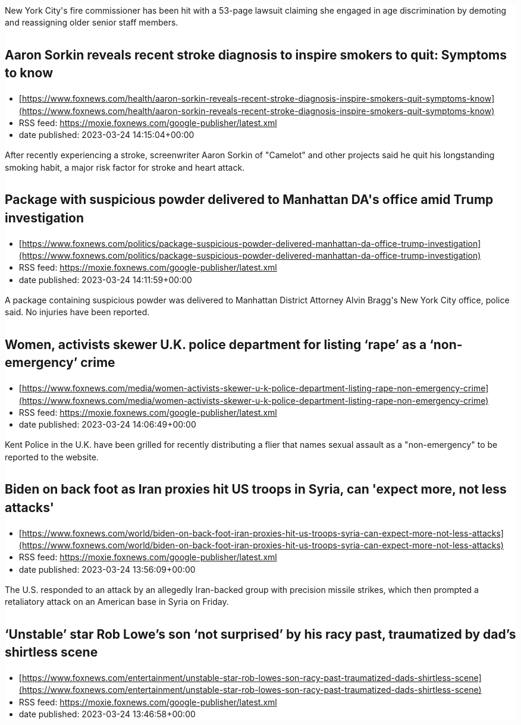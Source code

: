 New York City&apos;s fire commissioner has been hit with a 53-page lawsuit claiming she engaged in age discrimination by demoting and reassigning older senior staff members.

## Aaron Sorkin reveals recent stroke diagnosis to inspire smokers to quit: Symptoms to know
 - [https://www.foxnews.com/health/aaron-sorkin-reveals-recent-stroke-diagnosis-inspire-smokers-quit-symptoms-know](https://www.foxnews.com/health/aaron-sorkin-reveals-recent-stroke-diagnosis-inspire-smokers-quit-symptoms-know)
 - RSS feed: https://moxie.foxnews.com/google-publisher/latest.xml
 - date published: 2023-03-24 14:15:04+00:00

After recently experiencing a stroke, screenwriter Aaron Sorkin of &quot;Camelot&quot; and other projects said he quit his longstanding smoking habit, a major risk factor for stroke and heart attack.

## Package with suspicious powder delivered to Manhattan DA's office amid Trump investigation
 - [https://www.foxnews.com/politics/package-suspicious-powder-delivered-manhattan-da-office-trump-investigation](https://www.foxnews.com/politics/package-suspicious-powder-delivered-manhattan-da-office-trump-investigation)
 - RSS feed: https://moxie.foxnews.com/google-publisher/latest.xml
 - date published: 2023-03-24 14:11:59+00:00

A package containing suspicious powder was delivered to Manhattan District Attorney Alvin Bragg&apos;s New York City office, police said. No injuries have been reported.

## Women, activists skewer U.K. police department for listing ‘rape’ as a ‘non-emergency’ crime
 - [https://www.foxnews.com/media/women-activists-skewer-u-k-police-department-listing-rape-non-emergency-crime](https://www.foxnews.com/media/women-activists-skewer-u-k-police-department-listing-rape-non-emergency-crime)
 - RSS feed: https://moxie.foxnews.com/google-publisher/latest.xml
 - date published: 2023-03-24 14:06:49+00:00

Kent Police in the U.K. have been grilled for recently distributing a flier that names sexual assault as a &quot;non-emergency&quot; to be reported to the website.

## Biden on back foot as Iran proxies hit US troops in Syria, can 'expect more, not less attacks'
 - [https://www.foxnews.com/world/biden-on-back-foot-iran-proxies-hit-us-troops-syria-can-expect-more-not-less-attacks](https://www.foxnews.com/world/biden-on-back-foot-iran-proxies-hit-us-troops-syria-can-expect-more-not-less-attacks)
 - RSS feed: https://moxie.foxnews.com/google-publisher/latest.xml
 - date published: 2023-03-24 13:56:09+00:00

The U.S. responded to an attack by an allegedly Iran-backed group with precision missile strikes, which then prompted a retaliatory attack on an American base in Syria on Friday.

## ‘Unstable’ star Rob Lowe’s son ‘not surprised’ by his racy past, traumatized by dad’s shirtless scene
 - [https://www.foxnews.com/entertainment/unstable-star-rob-lowes-son-racy-past-traumatized-dads-shirtless-scene](https://www.foxnews.com/entertainment/unstable-star-rob-lowes-son-racy-past-traumatized-dads-shirtless-scene)
 - RSS feed: https://moxie.foxnews.com/google-publisher/latest.xml
 - date published: 2023-03-24 13:46:58+00:00
